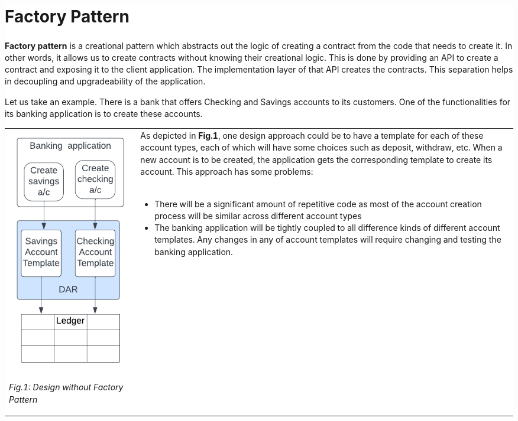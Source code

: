 # Factory Pattern

**Factory pattern** is a creational pattern which abstracts out the logic of creating a contract from the code that needs to create it. In other words, it allows us to create contracts without knowing their creational logic. This is done by providing an API to create a contract and exposing it to the client application. The implementation layer of that API creates the contracts. This separation helps in decoupling and upgradeability of the application.

Let us take an example. There is a bank that offers Checking and Savings accounts to its customers. One of the functionalities for its banking application is to create these accounts.

<table>
<tr>

<td> 
<img src="DF-Diagrams3-Factory1.png" width=700>

*Fig.1: Design without Factory Pattern*

</td>
<td>
As depicted in <b>Fig.1</b>, one design approach could be to have a template for each of these account types, each of which will have some choices such as deposit, withdraw, etc. When a new account is to be created, the application gets the corresponding template to create its account. This approach has some problems:
<br></br>
<ul><li>There will be a significant amount of repetitive code as most of the account creation process will be similar across different account types</li>
<li>The banking application will be tightly coupled to all difference kinds of different account templates. Any changes in any of account templates will require changing and testing the banking application. </li>
</ul>
